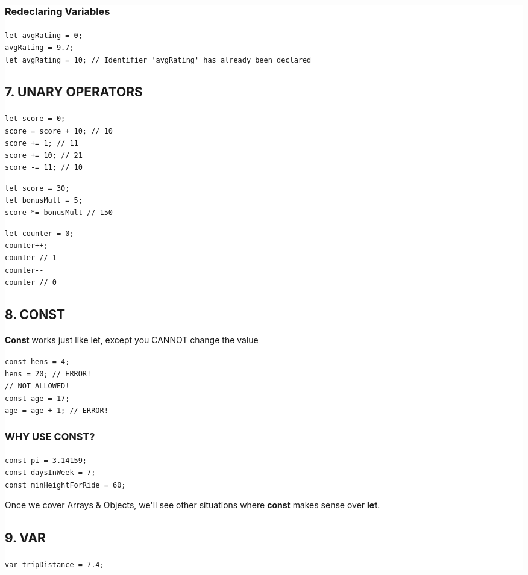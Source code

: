 ### Redeclaring Variables
```
let avgRating = 0;
avgRating = 9.7;
let avgRating = 10; // Identifier 'avgRating' has already been declared
```

## 7. UNARY OPERATORS
```
let score = 0;
score = score + 10; // 10
score += 1; // 11
score += 10; // 21
score -= 11; // 10
```
```
let score = 30;
let bonusMult = 5;  
score *= bonusMult // 150
```

```
let counter = 0;
counter++;
counter // 1
counter--
counter // 0
```

## 8. CONST
**Const** works just like let, except you CANNOT change the value

```
const hens = 4;
hens = 20; // ERROR!
// NOT ALLOWED!
const age = 17;
age = age + 1; // ERROR!
```

### WHY USE CONST?
```
const pi = 3.14159;
const daysInWeek = 7;
const minHeightForRide = 60;
```
Once we cover Arrays & Objects, we'll see other situations where **const** makes sense over **let**.

## 9. VAR
`var tripDistance = 7.4;`
